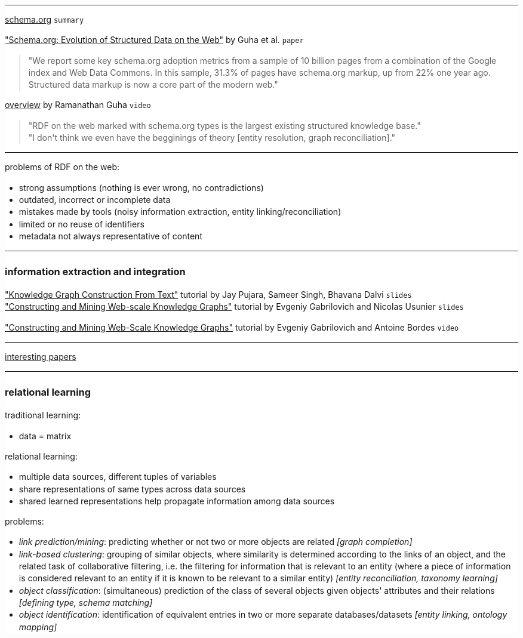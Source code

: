 ----

  [schema.org](https://github.com/brylevkirill/tech/blob/master/RDF/schema.org.txt) `summary`

  ["Schema.org: Evolution of Structured Data on the Web"](http://queue.acm.org/detail.cfm?id=2857276) by Guha et al. `paper`  
>	"We report some key schema.org adoption metrics from a sample of 10 billion pages from a combination of the Google index and Web Data Commons. In this sample, 31.3% of pages have schema.org markup, up from 22% one year ago. Structured data markup is now a core part of the modern web."

  [overview](http://youtube.com/watch?v=-UljtBjV8jM) by Ramanathan Guha `video`  
>	"RDF on the web marked with schema.org types is the largest existing structured knowledge base."  
>	"I don't think we even have the begginings of theory [entity resolution, graph reconciliation]."  

----

  problems of RDF on the web:
  - strong assumptions (nothing is ever wrong, no contradictions)
  - outdated, incorrect or incomplete data
  - mistakes made by tools (noisy information extraction, entity linking/reconciliation)
  - limited or no reuse of identifiers
  - metadata not always representative of content



---
### information extraction and integration

  ["Knowledge Graph Construction From Text"](https://kgtutorial.github.io/?hootPostID=a5af9fab7ef1fb922ef7135a2e6d4f14) tutorial by Jay Pujara, Sameer Singh, Bhavana Dalvi `slides`  
  ["Constructing and Mining Web-scale Knowledge Graphs"](http://www.cs.technion.ac.il/~gabr/publications/papers/SIGIR-2016-KG-tutorial.pdf) tutorial by Evgeniy Gabrilovich and Nicolas Usunier `slides`  

  ["Constructing and Mining Web-Scale Knowledge Graphs"](http://videolectures.net/kdd2014_gabrilovich_bordes_knowledge_graphs) tutorial by Evgeniy Gabrilovich and Antoine Bordes `video`

----

  [interesting papers](#interesting-papers---information-extraction-and-integration)



---
### relational learning

  traditional learning:  
  - data = matrix  

  relational learning:  
  - multiple data sources, different tuples of variables  
  - share representations of same types across data sources  
  - shared learned representations help propagate information among data sources  


  problems:  
  - *link prediction/mining*:  predicting whether or not two or more objects are related  *[graph completion]*  
  - *link-based clustering*:  grouping of similar objects, where similarity is determined according to the links of an object, and the related task of collaborative filtering, i.e. the filtering for information that is relevant to an entity (where a piece of information is considered relevant to an entity if it is known to be relevant to a similar entity)  *[entity reconciliation, taxonomy learning]*  
  - *object classification*:  (simultaneous) prediction of the class of several objects given objects' attributes and their relations  *[defining type, schema matching]*  
  - *object identification*:  identification of equivalent entries in two or more separate databases/datasets  *[entity linking, ontology mapping]*  
